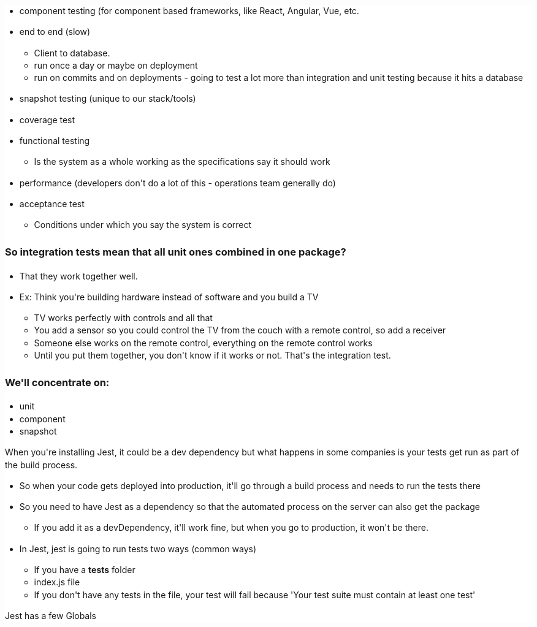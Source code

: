 - component testing (for component based frameworks, like React, Angular, Vue, etc.
- end to end (slow)

  - Client to database.
  - run once a day or maybe on deployment
  - run on commits and on deployments - going to test a lot more than integration and unit testing because it hits a database

- snapshot testing (unique to our stack/tools)
- coverage test
- functional testing

  - Is the system as a whole working as the specifications say it should work

- performance (developers don't do a lot of this - operations team generally do)
- acceptance test

  - Conditions under which you say the system is correct

### So integration tests mean that all unit ones combined in one package?

- That they work together well.
- Ex: Think you're building hardware instead of software and you build a TV

  - TV works perfectly with controls and all that
  - You add a sensor so you could control the TV from the couch with a remote control, so add a receiver
  - Someone else works on the remote control, everything on the remote control works
  - Until you put them together, you don't know if it works or not. That's the integration test.

### We'll concentrate on:

- unit
- component
- snapshot

When you're installing Jest, it could be a dev dependency but what happens in some companies is your tests get run as part of the build process.

- So when your code gets deployed into production, it'll go through a build process and needs to run the tests there
- So you need to have Jest as a dependency so that the automated process on the server can also get the package

  - If you add it as a devDependency, it'll work fine, but when you go to production, it won't be there.

- In Jest, jest is going to run tests two ways (common ways)

  - If you have a **tests** folder
  - index.js file
  - If you don't have any tests in the file, your test will fail because 'Your test suite must contain at least one test'

Jest has a few Globals
